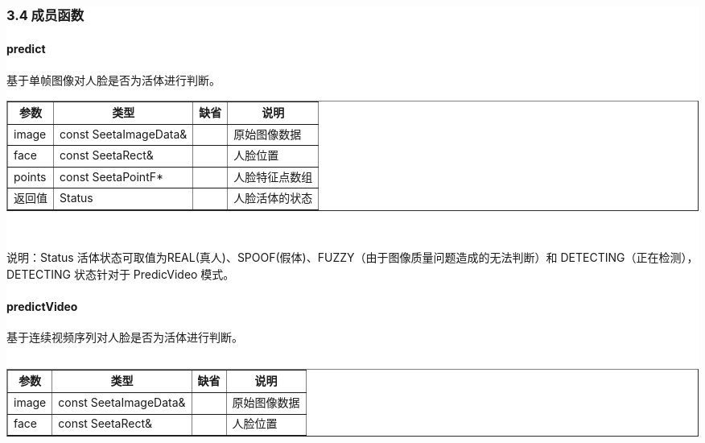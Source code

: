 ### 3.4 成员函数

#### predict

基于单帧图像对人脸是否为活体进行判断。<br>

<table border="1">
    <tr>
        <th>参数</th>
        <th>类型</th>
        <th>缺省</th>
        <th>说明</th>
    </tr>
    <tr>
        <td> image</td>
        <td> const SeetaImageData&</td>
        <td> </td>
        <td> 原始图像数据</td>
    </tr>
    <tr>
        <td> face</td>
        <td> const SeetaRect&</td>
        <td> </td>
        <td>  人脸位置</td>
    </tr>
    <tr>
        <td> points</td>
        <td> const SeetaPointF*</td>
        <td> </td>
        <td> 人脸特征点数组</td>
    </tr>
    <tr>
        <td> 返回值</td>
        <td> Status</td>
        <td> </td>
        <td> 人脸活体的状态</td>
    </tr>
<table>
<br>

说明：Status 活体状态可取值为REAL(真人)、SPOOF(假体)、FUZZY（由于图像质量问题造成的无法判断）和 DETECTING（正在检测），DETECTING 状态针对于 PredicVideo 模式。<br>


#### predictVideo

基于连续视频序列对人脸是否为活体进行判断。<br>

<table border="1">
    <tr>
        <th>参数</th>
        <th>类型</th>
        <th>缺省</th>
        <th>说明</th>
    </tr>
    <tr>
        <td> image</td>
        <td> const SeetaImageData&</td>
        <td> </td>
        <td> 原始图像数据</td>
    </tr>
    <tr>
        <td> face</td>
        <td> const SeetaRect&</td>
        <td> </td>
        <td>  人脸位置</td>